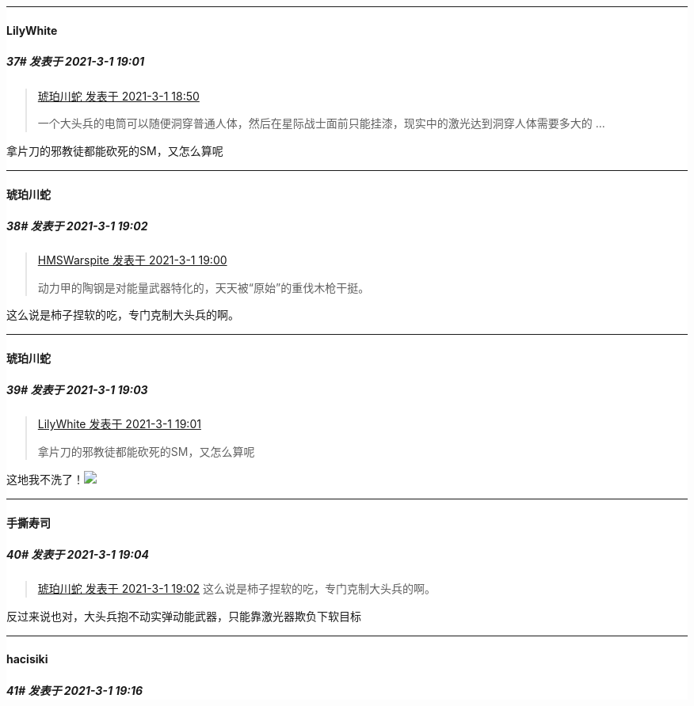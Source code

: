 
-----

####  LilyWhite  
##### 37#       发表于 2021-3-1 19:01


<blockquote><a href="httphttps://bbs.saraba1st.com/2b/forum.php?mod=redirect&amp;goto=findpost&amp;pid=50478258&amp;ptid=1990408" target="_blank">琥珀川蛇 发表于 2021-3-1 18:50</a>

一个大头兵的电筒可以随便洞穿普通人体，然后在星际战士面前只能挂漆，现实中的激光达到洞穿人体需要多大的 ...</blockquote>
拿片刀的邪教徒都能砍死的SM，又怎么算呢


-----

####  琥珀川蛇  
##### 38#       发表于 2021-3-1 19:02


<blockquote><a href="httphttps://bbs.saraba1st.com/2b/forum.php?mod=redirect&amp;goto=findpost&amp;pid=50478382&amp;ptid=1990408" target="_blank">HMSWarspite 发表于 2021-3-1 19:00</a>

动力甲的陶钢是对能量武器特化的，天天被“原始”的重伐木枪干挺。</blockquote>
这么说是柿子捏软的吃，专门克制大头兵的啊。


-----

####  琥珀川蛇  
##### 39#       发表于 2021-3-1 19:03


<blockquote><a href="httphttps://bbs.saraba1st.com/2b/forum.php?mod=redirect&amp;goto=findpost&amp;pid=50478391&amp;ptid=1990408" target="_blank">LilyWhite 发表于 2021-3-1 19:01</a>

拿片刀的邪教徒都能砍死的SM，又怎么算呢</blockquote>
这地我不洗了！<img src="https://static.saraba1st.com/image/smiley/face2017/009.gif" referrerpolicy="no-referrer">


-----

####  手撕寿司  
##### 40#       发表于 2021-3-1 19:04


<blockquote><a href="httphttps://bbs.saraba1st.com/2b/forum.php?mod=redirect&amp;goto=findpost&amp;pid=50478394&amp;ptid=1990408" target="_blank">琥珀川蛇 发表于 2021-3-1 19:02</a>
这么说是柿子捏软的吃，专门克制大头兵的啊。</blockquote>
反过来说也对，大头兵抱不动实弹动能武器，只能靠激光器欺负下软目标


-----

####  hacisiki  
##### 41#       发表于 2021-3-1 19:16

